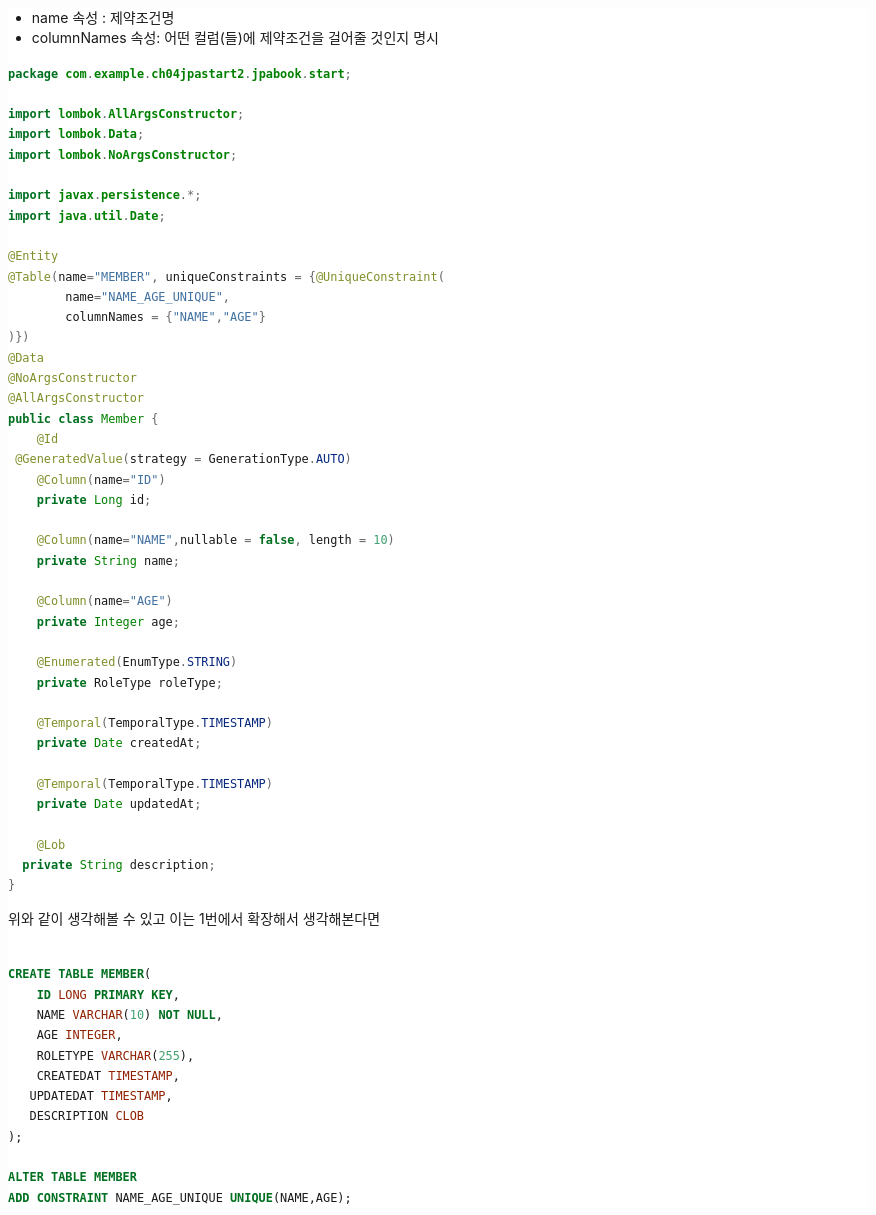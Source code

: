 - name 속성 : 제약조건명
- columnNames 속성: 어떤 컬럼(들)에 제약조건을 걸어줄 것인지 명시
```java
package com.example.ch04jpastart2.jpabook.start;  
  
import lombok.AllArgsConstructor;  
import lombok.Data;  
import lombok.NoArgsConstructor;  
  
import javax.persistence.*;  
import java.util.Date;  
  
@Entity  
@Table(name="MEMBER", uniqueConstraints = {@UniqueConstraint(  
        name="NAME_AGE_UNIQUE",  
        columnNames = {"NAME","AGE"}  
)})  
@Data  
@NoArgsConstructor  
@AllArgsConstructor  
public class Member {  
    @Id  
 @GeneratedValue(strategy = GenerationType.AUTO)  
    @Column(name="ID")  
    private Long id;  
  
    @Column(name="NAME",nullable = false, length = 10)  
    private String name;  
  
    @Column(name="AGE")  
    private Integer age;  
  
    @Enumerated(EnumType.STRING)  
    private RoleType roleType;  
  
    @Temporal(TemporalType.TIMESTAMP)  
    private Date createdAt;  
  
    @Temporal(TemporalType.TIMESTAMP)  
    private Date updatedAt;  
  
    @Lob  
  private String description;  
}
```
위와 같이 생각해볼 수 있고 이는 1번에서 확장해서 생각해본다면

```sql

CREATE TABLE MEMBER(
	ID LONG PRIMARY KEY,
	NAME VARCHAR(10) NOT NULL,
	AGE INTEGER,
	ROLETYPE VARCHAR(255),
	CREATEDAT TIMESTAMP,
   UPDATEDAT TIMESTAMP,
   DESCRIPTION CLOB
);

ALTER TABLE MEMBER
ADD CONSTRAINT NAME_AGE_UNIQUE UNIQUE(NAME,AGE);

```
